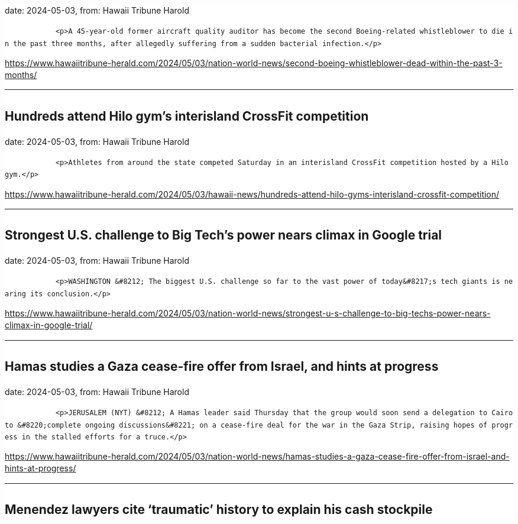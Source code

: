 date: 2024-05-03, from: Hawaii Tribune Harold


				<p>A 45-year-old former aircraft quality auditor has become the second Boeing-related whistleblower to die in the past three months, after allegedly suffering from a sudden bacterial infection.</p>
			 

<https://www.hawaiitribune-herald.com/2024/05/03/nation-world-news/second-boeing-whistleblower-dead-within-the-past-3-months/>

---

## Hundreds attend Hilo gym’s interisland CrossFit competition

date: 2024-05-03, from: Hawaii Tribune Harold


				<p>Athletes from around the state competed Saturday in an interisland CrossFit competition hosted by a Hilo gym.</p>
			 

<https://www.hawaiitribune-herald.com/2024/05/03/hawaii-news/hundreds-attend-hilo-gyms-interisland-crossfit-competition/>

---

## Strongest U.S. challenge to Big Tech’s power nears climax in Google trial

date: 2024-05-03, from: Hawaii Tribune Harold


				<p>WASHINGTON &#8212; The biggest U.S. challenge so far to the vast power of today&#8217;s tech giants is nearing its conclusion.</p>
			 

<https://www.hawaiitribune-herald.com/2024/05/03/nation-world-news/strongest-u-s-challenge-to-big-techs-power-nears-climax-in-google-trial/>

---

## Hamas studies a Gaza cease-fire offer from Israel, and hints at progress

date: 2024-05-03, from: Hawaii Tribune Harold


				<p>JERUSALEM (NYT) &#8212; A Hamas leader said Thursday that the group would soon send a delegation to Cairo to &#8220;complete ongoing discussions&#8221; on a cease-fire deal for the war in the Gaza Strip, raising hopes of progress in the stalled efforts for a truce.</p>
			 

<https://www.hawaiitribune-herald.com/2024/05/03/nation-world-news/hamas-studies-a-gaza-cease-fire-offer-from-israel-and-hints-at-progress/>

---

## Menendez lawyers cite ‘traumatic’ history to explain his cash stockpile
